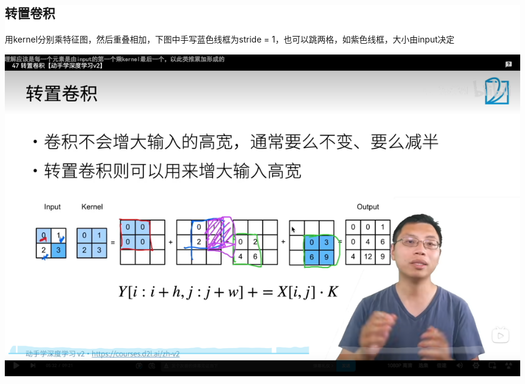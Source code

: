 



## 转置卷积

用kernel分别乘特征图，然后重叠相加，下图中手写蓝色线框为stride = 1，也可以跳两格，如紫色线框，大小由input决定

![image-20240728125714732](./assets/image-20240728125714732.png)


